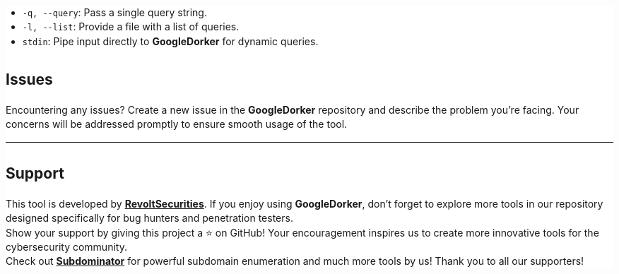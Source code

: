 - `-q, --query`: Pass a single query string.
- `-l, --list`: Provide a file with a list of queries.
- `stdin`: Pipe input directly to **GoogleDorker** for dynamic queries.

## **Issues**
Encountering any issues? Create a new issue in the **GoogleDorker** repository and describe the problem you’re facing. Your concerns will be addressed promptly to ensure smooth usage of the tool.

---

## **Support**

This tool is developed by **[RevoltSecurities](https://github.com/RevoltSecurities)**. If you enjoy using **GoogleDorker**, don’t forget to explore more tools in our repository designed specifically for bug hunters and penetration testers.  
Show your support by giving this project a ⭐ on GitHub! Your encouragement inspires us to create more innovative tools for the cybersecurity community.  
Check out **[Subdominator](https://github.com/RevoltSecurities/Subdominator)** for powerful subdomain enumeration and much more tools by us! Thank you to all our supporters!


















